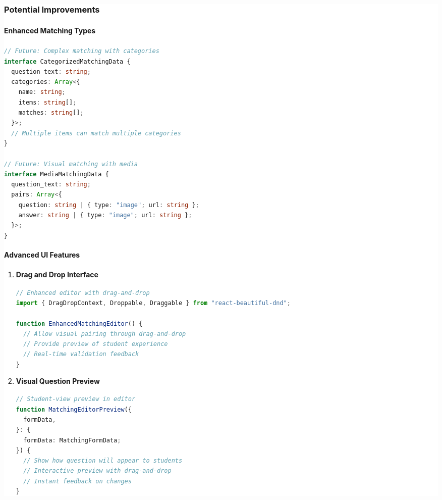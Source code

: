 ### Potential Improvements

#### Enhanced Matching Types

```typescript
// Future: Complex matching with categories
interface CategorizedMatchingData {
  question_text: string;
  categories: Array<{
    name: string;
    items: string[];
    matches: string[];
  }>;
  // Multiple items can match multiple categories
}

// Future: Visual matching with media
interface MediaMatchingData {
  question_text: string;
  pairs: Array<{
    question: string | { type: "image"; url: string };
    answer: string | { type: "image"; url: string };
  }>;
}
```

#### Advanced UI Features

1. **Drag and Drop Interface**

   ```typescript
   // Enhanced editor with drag-and-drop
   import { DragDropContext, Droppable, Draggable } from "react-beautiful-dnd";

   function EnhancedMatchingEditor() {
     // Allow visual pairing through drag-and-drop
     // Provide preview of student experience
     // Real-time validation feedback
   }
   ```

2. **Visual Question Preview**

   ```typescript
   // Student-view preview in editor
   function MatchingEditorPreview({
     formData,
   }: {
     formData: MatchingFormData;
   }) {
     // Show how question will appear to students
     // Interactive preview with drag-and-drop
     // Instant feedback on changes
   }
   ```
